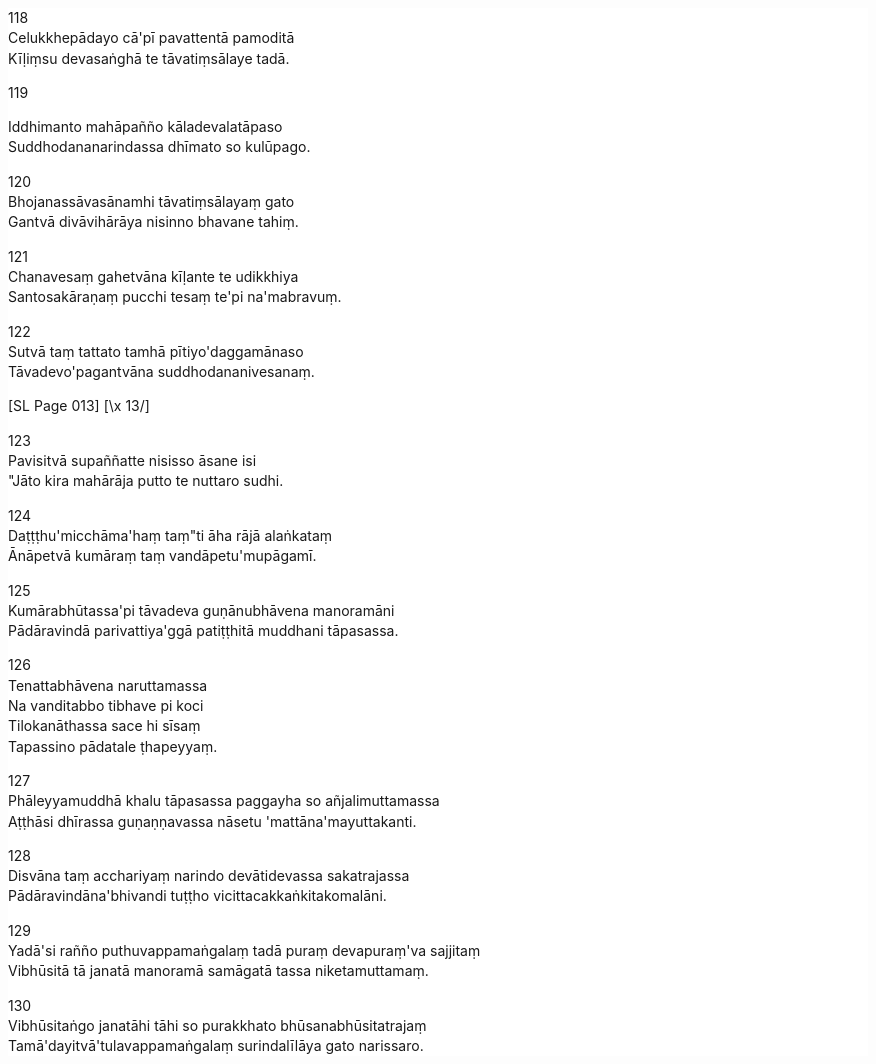 118  
Celukkhepādayo cā'pī pavattentā pamoditā  
Kīḷiṃsu devasaṅghā te tāvatiṃsālaye tadā.  
  
119  
  
Iddhimanto mahāpañño kāladevalatāpaso  
Suddhodananarindassa dhīmato so kulūpago.  
  
120  
Bhojanassāvasānamhi tāvatiṃsālayaṃ gato  
Gantvā divāvihārāya nisinno bhavane tahiṃ.  
  
121  
Chanavesaṃ gahetvāna kīḷante te udikkhiya  
Santosakāraṇaṃ pucchi tesaṃ te'pi na'mabravuṃ.  
  
122  
Sutvā taṃ tattato tamhā pītiyo'daggamānaso  
Tāvadevo'pagantvāna suddhodananivesanaṃ.  
  
  
[SL Page 013] [\x  13/]       
  
123  
Pavisitvā supaññatte nisisso āsane isi  
"Jāto kira mahārāja putto te nuttaro sudhi.  
  
124  
Daṭṭṭhu'micchāma'haṃ taṃ"ti āha rājā alaṅkataṃ  
Ānāpetvā kumāraṃ taṃ vandāpetu'mupāgamī.  
  
125  
Kumārabhūtassa'pi tāvadeva guṇānubhāvena manoramāni  
Pādāravindā parivattiya'ggā patiṭṭhitā muddhani tāpasassa.  
  
126  
Tenattabhāvena naruttamassa  
Na vanditabbo tibhave pi koci  
Tilokanāthassa sace hi sīsaṃ  
Tapassino pādatale ṭhapeyyaṃ.  
  
127  
Phāleyyamuddhā khalu tāpasassa paggayha so añjalimuttamassa  
Aṭṭhāsi dhīrassa guṇaṇṇavassa nāsetu 'mattāna'mayuttakanti.   
  
128  
Disvāna taṃ acchariyaṃ narindo devātidevassa sakatrajassa  
Pādāravindāna'bhivandi tuṭṭho vicittacakkaṅkitakomalāni.  
  
129  
Yadā'si rañño puthuvappamaṅgalaṃ tadā puraṃ devapuraṃ'va sajjitaṃ  
Vibhūsitā tā janatā manoramā samāgatā tassa niketamuttamaṃ.  
  
130  
Vibhūsitaṅgo janatāhi tāhi so purakkhato bhūsanabhūsitatrajaṃ  
Tamā'dayitvā'tulavappamaṅgalaṃ surindalīlāya gato narissaro.  
  